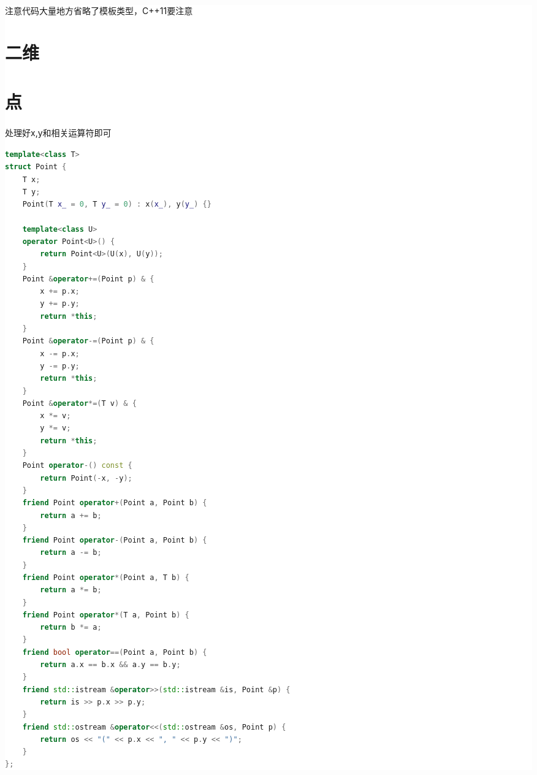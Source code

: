 <script type="text/javascript" src="http://cdn.mathjax.org/mathjax/latest/MathJax.js?config=TeX-AMS-MML_HTMLorMML"></script>
<script type="text/x-mathjax-config">
    MathJax.Hub.Config({ tex2jax: {inlineMath: [['$', '$']]}, messageStyle: "none" });
</script>
注意代码大量地方省略了模板类型，C++11要注意
# 二维
# 点
处理好x,y和相关运算符即可
```C++
template<class T>
struct Point {
    T x;
    T y;
    Point(T x_ = 0, T y_ = 0) : x(x_), y(y_) {}
    
    template<class U>
    operator Point<U>() {
        return Point<U>(U(x), U(y));
    }
    Point &operator+=(Point p) & {
        x += p.x;
        y += p.y;
        return *this;
    }
    Point &operator-=(Point p) & {
        x -= p.x;
        y -= p.y;
        return *this;
    }
    Point &operator*=(T v) & {
        x *= v;
        y *= v;
        return *this;
    }
    Point operator-() const {
        return Point(-x, -y);
    }
    friend Point operator+(Point a, Point b) {
        return a += b;
    }
    friend Point operator-(Point a, Point b) {
        return a -= b;
    }
    friend Point operator*(Point a, T b) {
        return a *= b;
    }
    friend Point operator*(T a, Point b) {
        return b *= a;
    }
    friend bool operator==(Point a, Point b) {
        return a.x == b.x && a.y == b.y;
    }
    friend std::istream &operator>>(std::istream &is, Point &p) {
        return is >> p.x >> p.y;
    }
    friend std::ostream &operator<<(std::ostream &os, Point p) {
        return os << "(" << p.x << ", " << p.y << ")";
    }
};
```